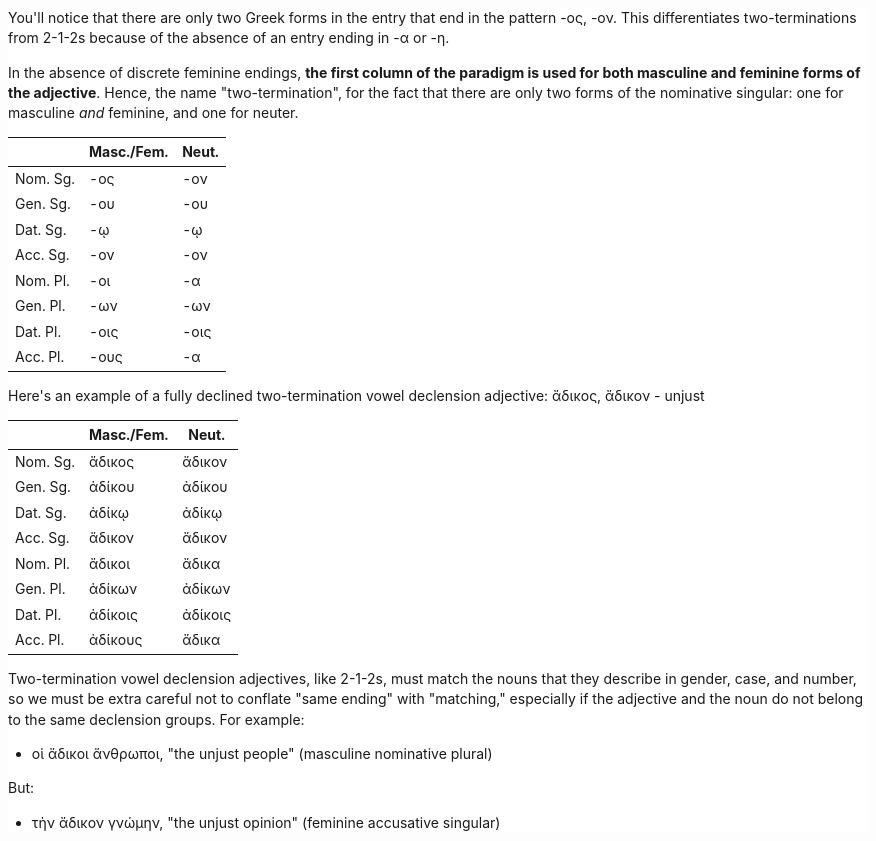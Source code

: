 You'll notice that there are only two Greek forms in the entry that end in the pattern -ος, -ον. This differentiates two-terminations from 2-1-2s because of the absence of an entry ending in -α or -η.

In the absence of discrete feminine endings, **the first column of the paradigm is used for both masculine and feminine forms of the adjective**. Hence, the name "two-termination", for the fact that there are only two forms of the nominative singular: one for masculine *and* feminine, and one for neuter.

| | Masc./Fem. | Neut. |
| ----- | ----- | ----- |
| Nom. Sg. | -ος | -ον |
| Gen. Sg. | -ου | -ου |
| Dat. Sg. | -ῳ | -ῳ |
| Acc. Sg. | -ον | -ον |
| Nom. Pl. | -οι | -α |
| Gen. Pl. | -ων | -ων |
| Dat. Pl. | -οις | -οις |
| Acc. Pl. | -ους | -α |

Here's an example of a fully declined two-termination vowel declension adjective: ἄδικος, ἄδικον - unjust

| | Masc./Fem. | Neut. |
| ----- | ----- | ----- |
| Nom. Sg. | ἄδικος | ἄδικον |
| Gen. Sg. | ἀδίκου | ἀδίκου |
| Dat. Sg. | ἀδίκῳ | ἀδίκῳ |
| Acc. Sg. | ἄδικον | ἄδικον |
| Nom. Pl. | ἄδικοι | ἄδικα |
| Gen. Pl. | ἀδίκων | ἀδίκων |
| Dat. Pl. | ἀδίκοις | ἀδίκοις |
| Acc. Pl. | ἀδίκους | ἄδικα |

Two-termination vowel declension adjectives, like 2-1-2s, must match the nouns that they describe in gender, case, and number, so we must be extra careful not to conflate "same ending" with "matching," especially if the adjective and the noun do not belong to the same declension groups. For example:

* οἱ ἄδικοι ἄνθρωποι, "the unjust people" (masculine nominative plural)

But:

* τὴν ἄδικον γνώμην, "the unjust opinion" (feminine accusative singular)
